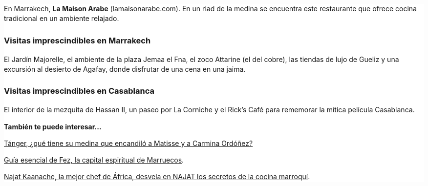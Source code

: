 En Marrakech, **La Maison Arabe** (lamaisonarabe.com). En un riad de la medina se 
encuentra este restaurante que ofrece cocina tradicional en un ambiente relajado. 

### Visitas imprescindibles en Marrakech

El Jardín Majorelle, el ambiente de la plaza Jemaa el Fna, el zoco Attarine (el del 
cobre), las tiendas de lujo de Gueliz y una excursión al desierto de Agafay, donde 
disfrutar de una cena en una jaima. 

### Visitas imprescindibles en Casablanca

El interior de la mezquita de Hassan II, un paseo por La Corniche y el Rick’s Café para 
rememorar la mítica película Casablanca. 

**También te puede interesar...** 

[Tánger, ¿qué tiene su medina que encandiló a Matisse y a Carmina 
Ordóñez?](https://etheriamagazine.com/2022/08/16/que-ver-tanger-con-amigas/) 

[Guía esencial de Fez, la capital espiritual de 
Marruecos](https://etheriamagazine.com/2021/03/18/guia-esencial-que-ver-y-hacer-en-fez/). 

[Najat Kaanache, la mejor chef de África, desvela en NAJAT los secretos de la cocina 
marroquí](https://etheriamagazine.com/2021/02/04/najat-libro-cocina-marroqui-chef-najat-kaanache/).
